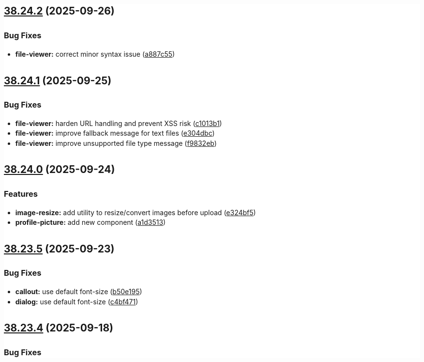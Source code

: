 ## [38.24.2](https://github.com/Lundalogik/lime-elements/compare/v38.24.1...v38.24.2) (2025-09-26)


### Bug Fixes


* **file-viewer:** correct minor syntax issue ([a887c55](https://github.com/Lundalogik/lime-elements/commit/a887c55f1ace80de9542e7999553a2b6da589fa4))

## [38.24.1](https://github.com/Lundalogik/lime-elements/compare/v38.24.0...v38.24.1) (2025-09-25)


### Bug Fixes


* **file-viewer:** harden URL handling and prevent XSS risk ([c1013b1](https://github.com/Lundalogik/lime-elements/commit/c1013b1926f10504610dffb4923398823a399bc3))
* **file-viewer:** improve fallback message for text files ([e304dbc](https://github.com/Lundalogik/lime-elements/commit/e304dbc495b47383fb029adec517253acc333aa8))
* **file-viewer:** improve unsupported file type message ([f9832eb](https://github.com/Lundalogik/lime-elements/commit/f9832ebf0f4c52bf49ab378689137325d20ea0d8))

## [38.24.0](https://github.com/Lundalogik/lime-elements/compare/v38.23.5...v38.24.0) (2025-09-24)


### Features


* **image-resize:** add utility to resize/convert images before upload ([e324bf5](https://github.com/Lundalogik/lime-elements/commit/e324bf5ee24b60c203d35e525bf5440e2b617506))
* **profile-picture:** add new component ([a1d3513](https://github.com/Lundalogik/lime-elements/commit/a1d351369c5c1ac2551c125c6162e7a1813d9cc5))

## [38.23.5](https://github.com/Lundalogik/lime-elements/compare/v38.23.4...v38.23.5) (2025-09-23)


### Bug Fixes


* **callout:** use default font-size ([b50e195](https://github.com/Lundalogik/lime-elements/commit/b50e195ada7ef2d8609cbed4f63c9eadb8749c93))
* **dialog:** use default font-size ([c4bf471](https://github.com/Lundalogik/lime-elements/commit/c4bf471e4f764d6e996564eb63a0185e711861be))

## [38.23.4](https://github.com/Lundalogik/lime-elements/compare/v38.23.3...v38.23.4) (2025-09-18)


### Bug Fixes
